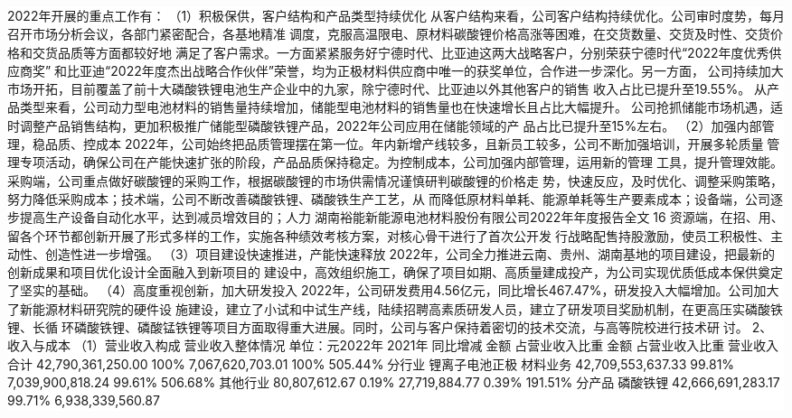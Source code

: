 2022年开展的重点工作有：
（1）积极保供，客户结构和产品类型持续优化
从客户结构来看，公司客户结构持续优化。公司审时度势，每月召开市场分析会议，各部门紧密配合，各基地精准
调度，克服高温限电、原材料碳酸锂价格高涨等困难，在交货数量、交货及时性、交货价格和交货品质等方面都较好地
满足了客户需求。一方面紧紧服务好宁德时代、比亚迪这两大战略客户，分别荣获宁德时代“2022年度优秀供应商奖”
和比亚迪“2022年度杰出战略合作伙伴”荣誉，均为正极材料供应商中唯一的获奖单位，合作进一步深化。另一方面，
公司持续加大市场开拓，目前覆盖了前十大磷酸铁锂电池生产企业中的九家，除宁德时代、比亚迪以外其他客户的销售
收入占比已提升至19.55%。
从产品类型来看，公司动力型电池材料的销售量持续增加，储能型电池材料的销售量也在快速增长且占比大幅提升。
公司抢抓储能市场机遇，适时调整产品销售结构，更加积极推广储能型磷酸铁锂产品，2022年公司应用在储能领域的产
品占比已提升至15%左右。
（2）加强内部管理，稳品质、控成本
2022年，公司始终把品质管理摆在第一位。年内新增产线较多，且新员工较多，公司不断加强培训，开展多轮质量
管理专项活动，确保公司在产能快速扩张的阶段，产品品质保持稳定。为控制成本，公司加强内部管理，运用新的管理
工具，提升管理效能。采购端，公司重点做好碳酸锂的采购工作，根据碳酸锂的市场供需情况谨慎研判碳酸锂的价格走
势，快速反应，及时优化、调整采购策略，努力降低采购成本；技术端，公司不断改善磷酸铁锂、磷酸铁生产工艺，从
而降低原材料单耗、能源单耗等生产要素成本；设备端，公司逐步提高生产设备自动化水平，达到减员增效目的；人力
湖南裕能新能源电池材料股份有限公司2022年年度报告全文
16
资源端，在招、用、留各个环节都创新开展了形式多样的工作，实施各种绩效考核方案，对核心骨干进行了首次公开发
行战略配售持股激励，使员工积极性、主动性、创造性进一步增强。
（3）项目建设快速推进，产能快速释放
2022年，公司全力推进云南、贵州、湖南基地的项目建设，把最新的创新成果和项目优化设计全面融入到新项目的
建设中，高效组织施工，确保了项目如期、高质量建成投产，为公司实现优质低成本保供奠定了坚实的基础。
（4）高度重视创新，加大研发投入
2022年，公司研发费用4.56亿元，同比增长467.47%，研发投入大幅增加。公司加大了新能源材料研究院的硬件设
施建设，建立了小试和中试生产线，陆续招聘高素质研发人员，建立了研发项目奖励机制，在更高压实磷酸铁锂、长循
环磷酸铁锂、磷酸锰铁锂等项目方面取得重大进展。同时，公司与客户保持着密切的技术交流，与高等院校进行技术研
讨。
2、收入与成本
（1）营业收入构成
营业收入整体情况
单位：元2022年
2021年
同比增减
金额
占营业收入比重
金额
占营业收入比重
营业收入合计
42,790,361,250.00
100%
7,067,620,703.01
100%
505.44%
分行业
锂离子电池正极
材料业务
42,709,553,637.33
99.81%
7,039,900,818.24
99.61%
506.68%
其他行业
80,807,612.67
0.19%
27,719,884.77
0.39%
191.51%
分产品
磷酸铁锂
42,666,691,283.17
99.71%
6,938,339,560.87